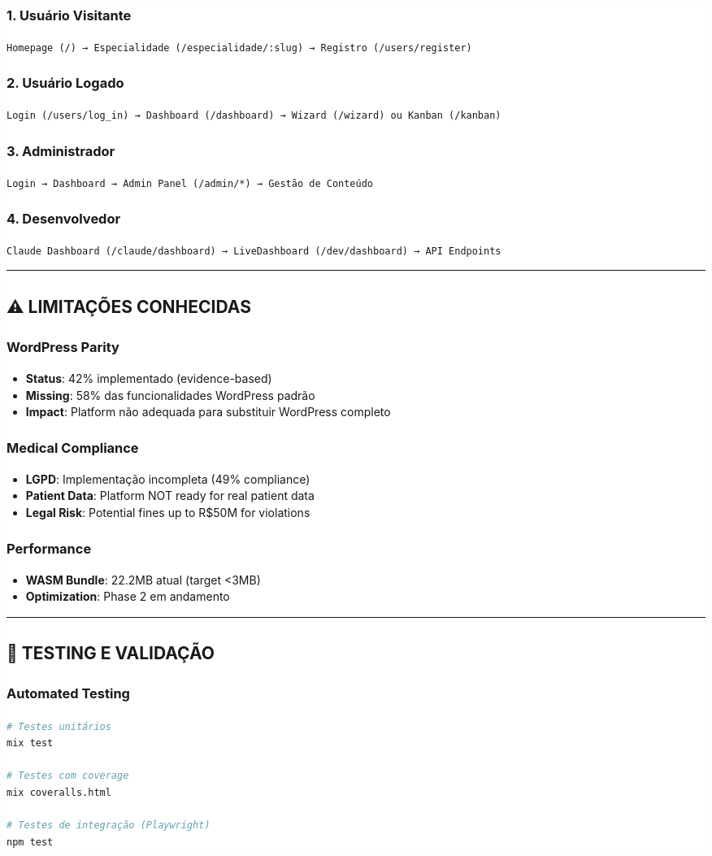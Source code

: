 ### **1. Usuário Visitante**
```
Homepage (/) → Especialidade (/especialidade/:slug) → Registro (/users/register)
```

### **2. Usuário Logado**
```
Login (/users/log_in) → Dashboard (/dashboard) → Wizard (/wizard) ou Kanban (/kanban)
```

### **3. Administrador**
```
Login → Dashboard → Admin Panel (/admin/*) → Gestão de Conteúdo
```

### **4. Desenvolvedor**
```
Claude Dashboard (/claude/dashboard) → LiveDashboard (/dev/dashboard) → API Endpoints
```

---

## ⚠️ **LIMITAÇÕES CONHECIDAS**

### **WordPress Parity**
- **Status**: 42% implementado (evidence-based)
- **Missing**: 58% das funcionalidades WordPress padrão
- **Impact**: Platform não adequada para substituir WordPress completo

### **Medical Compliance**
- **LGPD**: Implementação incompleta (49% compliance)
- **Patient Data**: Platform NOT ready for real patient data
- **Legal Risk**: Potential fines up to R$50M for violations

### **Performance**
- **WASM Bundle**: 22.2MB atual (target <3MB)
- **Optimization**: Phase 2 em andamento

---

## 🔧 **TESTING E VALIDAÇÃO**

### **Automated Testing**
```bash
# Testes unitários
mix test

# Testes com coverage
mix coveralls.html

# Testes de integração (Playwright)
npm test
```
